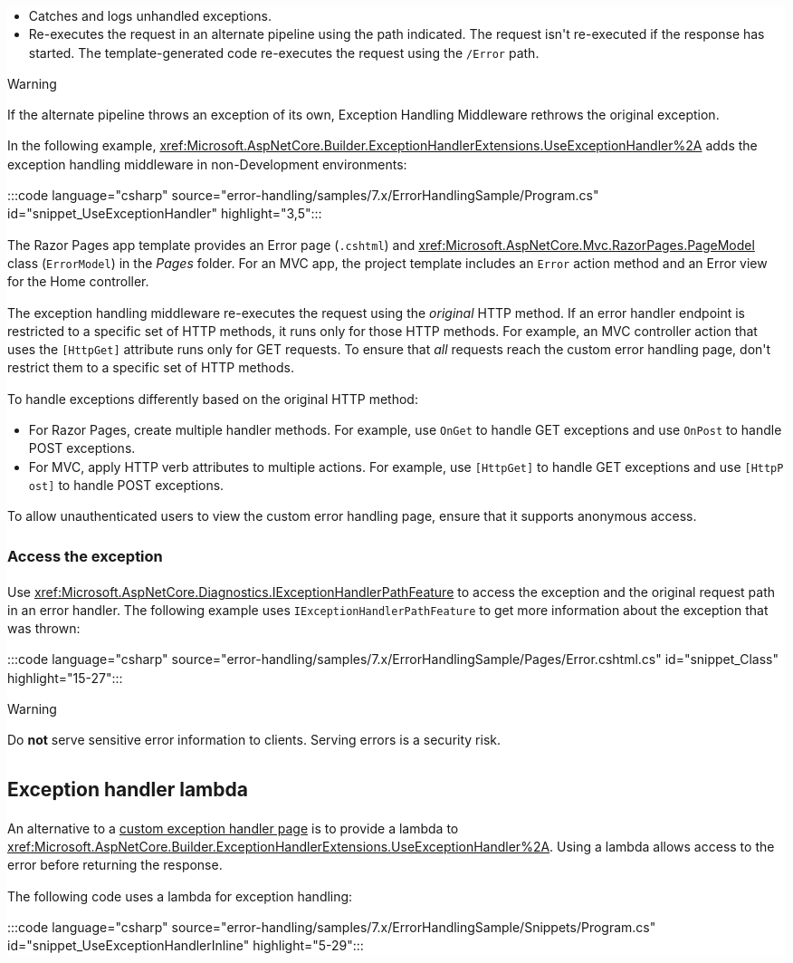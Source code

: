 * Catches and logs unhandled exceptions.
* Re-executes the request in an alternate pipeline using the path indicated. The request isn't re-executed if the response has started. The template-generated code re-executes the request using the `/Error` path.

> [!WARNING]
> If the alternate pipeline throws an exception of its own, Exception Handling Middleware rethrows the original exception.

In the following example, <xref:Microsoft.AspNetCore.Builder.ExceptionHandlerExtensions.UseExceptionHandler%2A> adds the exception handling middleware in non-Development environments:

:::code language="csharp" source="error-handling/samples/7.x/ErrorHandlingSample/Program.cs" id="snippet_UseExceptionHandler" highlight="3,5":::

The Razor Pages app template provides an Error page (`.cshtml`) and <xref:Microsoft.AspNetCore.Mvc.RazorPages.PageModel> class (`ErrorModel`) in the *Pages* folder. For an MVC app, the project template includes an `Error` action method and an Error view for the Home controller.

The exception handling middleware re-executes the request using the *original* HTTP method. If an error handler endpoint is restricted to a specific set of HTTP methods, it runs only for those HTTP methods. For example, an MVC controller action that uses the `[HttpGet]` attribute runs only for GET requests. To ensure that *all* requests reach the custom error handling page, don't restrict them to a specific set of HTTP methods.

To handle exceptions differently based on the original HTTP method:

* For Razor Pages, create multiple handler methods. For example, use `OnGet` to handle GET exceptions and use `OnPost` to handle POST exceptions.
* For MVC, apply HTTP verb attributes to multiple actions. For example, use `[HttpGet]` to handle GET exceptions and use `[HttpPost]` to handle POST exceptions.

To allow unauthenticated users to view the custom error handling page, ensure that it supports anonymous access.

### Access the exception

Use <xref:Microsoft.AspNetCore.Diagnostics.IExceptionHandlerPathFeature> to access the exception and the original request path in an error handler. The following example uses `IExceptionHandlerPathFeature` to get more information about the exception that was thrown:

:::code language="csharp" source="error-handling/samples/7.x/ErrorHandlingSample/Pages/Error.cshtml.cs" id="snippet_Class" highlight="15-27":::

> [!WARNING]
> Do **not** serve sensitive error information to clients. Serving errors is a security risk.

## Exception handler lambda

An alternative to a [custom exception handler page](#exception-handler-page) is to provide a lambda to <xref:Microsoft.AspNetCore.Builder.ExceptionHandlerExtensions.UseExceptionHandler%2A>. Using a lambda allows access to the error before returning the response.

The following code uses a lambda for exception handling:

:::code language="csharp" source="error-handling/samples/7.x/ErrorHandlingSample/Snippets/Program.cs" id="snippet_UseExceptionHandlerInline" highlight="5-29":::

